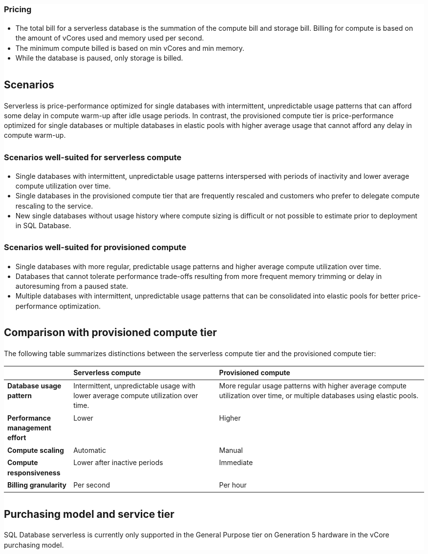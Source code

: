 ### Pricing

- The total bill for a serverless database is the summation of the compute bill and storage bill.
Billing for compute is based on the amount of vCores used and memory used per second.
- The minimum compute billed is based on min vCores and min memory.
- While the database is paused, only storage is billed.

## Scenarios

Serverless is price-performance optimized for single databases with intermittent, unpredictable usage patterns that can afford some delay in compute warm-up after idle usage periods. In contrast, the provisioned compute tier is price-performance optimized for single databases or multiple databases in elastic pools with higher average usage that cannot afford any delay in compute warm-up.

### Scenarios well-suited for serverless compute

- Single databases with intermittent, unpredictable usage patterns interspersed with periods of inactivity and lower average compute utilization over time.
- Single databases in the provisioned compute tier that are frequently rescaled and customers who prefer to delegate compute rescaling to the service.
- New single databases without usage history where compute sizing is difficult or not possible to estimate prior to deployment in SQL Database.

### Scenarios well-suited for provisioned compute

- Single databases with more regular, predictable usage patterns and higher average compute utilization over time.
- Databases that cannot tolerate performance trade-offs resulting from more frequent memory trimming or delay in autoresuming from a paused state.
- Multiple databases with intermittent, unpredictable usage patterns that can be consolidated into elastic pools for better price-performance optimization.

## Comparison with provisioned compute tier

The following table summarizes distinctions between the serverless compute tier and the provisioned compute tier:

| | **Serverless compute** | **Provisioned compute** |
|:---|:---|:---|
|**Database usage pattern**| Intermittent, unpredictable usage with lower average compute utilization over time. |	More regular usage patterns with higher average compute utilization over time, or multiple databases using elastic pools.|
| **Performance management effort** |Lower|Higher|
|**Compute scaling**|Automatic|Manual|
|**Compute responsiveness**|Lower after inactive periods|Immediate|
|**Billing granularity**|Per second|Per hour|

## Purchasing model and service tier

SQL Database serverless is currently only supported in the General Purpose tier on Generation 5 hardware in the vCore purchasing model.
